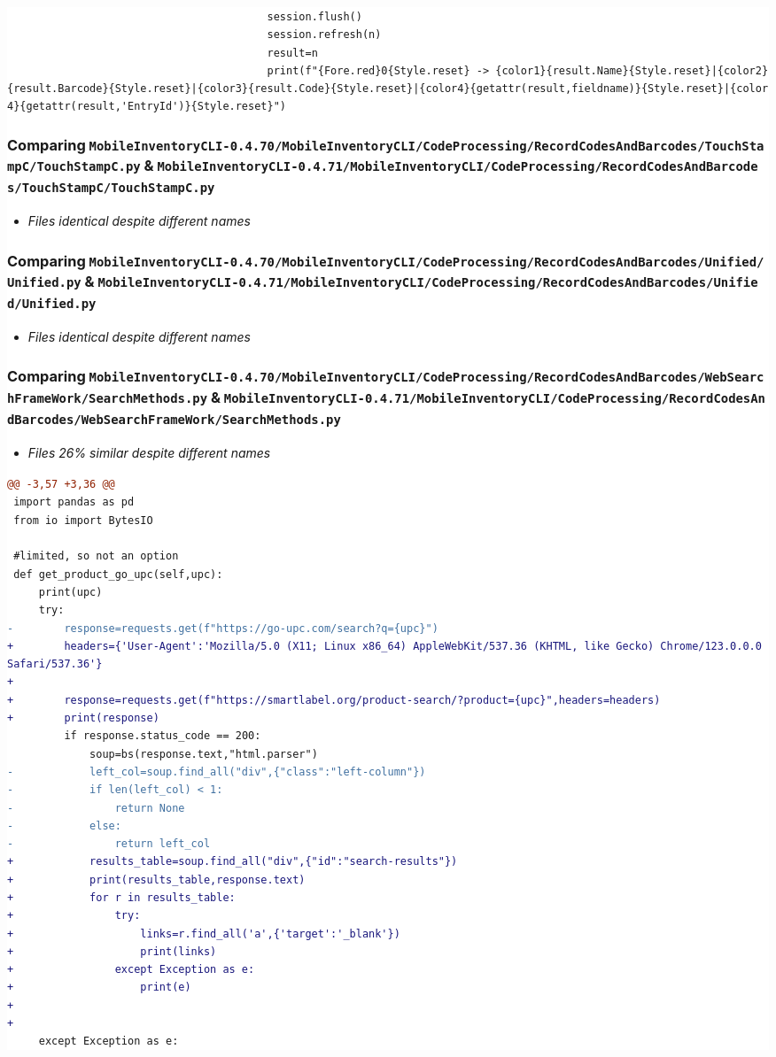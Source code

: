 ```diff
                                         session.flush()
                                         session.refresh(n)
                                         result=n
                                         print(f"{Fore.red}0{Style.reset} -> {color1}{result.Name}{Style.reset}|{color2}{result.Barcode}{Style.reset}|{color3}{result.Code}{Style.reset}|{color4}{getattr(result,fieldname)}{Style.reset}|{color4}{getattr(result,'EntryId')}{Style.reset}")
```

### Comparing `MobileInventoryCLI-0.4.70/MobileInventoryCLI/CodeProcessing/RecordCodesAndBarcodes/TouchStampC/TouchStampC.py` & `MobileInventoryCLI-0.4.71/MobileInventoryCLI/CodeProcessing/RecordCodesAndBarcodes/TouchStampC/TouchStampC.py`

 * *Files identical despite different names*

### Comparing `MobileInventoryCLI-0.4.70/MobileInventoryCLI/CodeProcessing/RecordCodesAndBarcodes/Unified/Unified.py` & `MobileInventoryCLI-0.4.71/MobileInventoryCLI/CodeProcessing/RecordCodesAndBarcodes/Unified/Unified.py`

 * *Files identical despite different names*

### Comparing `MobileInventoryCLI-0.4.70/MobileInventoryCLI/CodeProcessing/RecordCodesAndBarcodes/WebSearchFrameWork/SearchMethods.py` & `MobileInventoryCLI-0.4.71/MobileInventoryCLI/CodeProcessing/RecordCodesAndBarcodes/WebSearchFrameWork/SearchMethods.py`

 * *Files 26% similar despite different names*

```diff
@@ -3,57 +3,36 @@
 import pandas as pd
 from io import BytesIO
 
 #limited, so not an option
 def get_product_go_upc(self,upc):
     print(upc)
     try:
-        response=requests.get(f"https://go-upc.com/search?q={upc}")
+        headers={'User-Agent':'Mozilla/5.0 (X11; Linux x86_64) AppleWebKit/537.36 (KHTML, like Gecko) Chrome/123.0.0.0 Safari/537.36'}
+
+        response=requests.get(f"https://smartlabel.org/product-search/?product={upc}",headers=headers)
+        print(response)
         if response.status_code == 200:
             soup=bs(response.text,"html.parser")
-            left_col=soup.find_all("div",{"class":"left-column"})
-            if len(left_col) < 1:
-                return None
-            else:
-                return left_col
+            results_table=soup.find_all("div",{"id":"search-results"})
+            print(results_table,response.text)
+            for r in results_table:
+                try:
+                    links=r.find_all('a',{'target':'_blank'})
+                    print(links)
+                except Exception as e:
+                    print(e)
+
+
     except Exception as e:
```